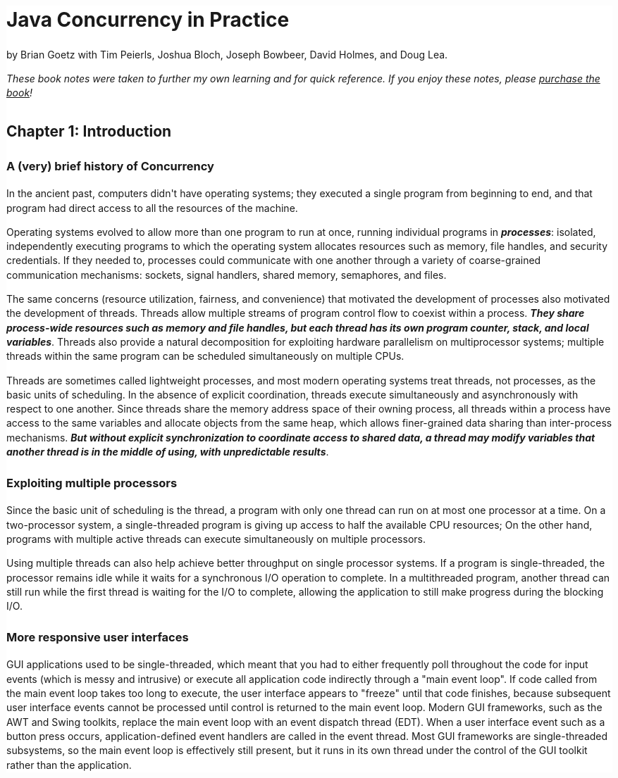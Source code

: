 # Java Concurrency in Practice

by Brian Goetz with Tim Peierls, Joshua Bloch, Joseph Bowbeer, David Holmes, and Doug Lea.

_These book notes were taken to further my own learning and for quick reference. If you enjoy these notes, please [purchase the book](https://www.amazon.com/Java-Concurrency-Practice-Brian-Goetz/dp/0321349601)!_

## Chapter 1: Introduction

### A (very) brief history of Concurrency

In the ancient past, computers didn't have operating systems; they executed a single program from beginning to end, and that program had direct access to all the resources of the machine.

Operating systems evolved to allow more than one program to run at once, running individual programs in **_processes_**: isolated, independently executing programs to which the operating system allocates resources such as memory, file handles, and security credentials. If they needed to, processes could communicate with one another through a variety of coarse-grained communication mechanisms: sockets, signal handlers, shared memory, semaphores, and files.

The same concerns (resource utilization, fairness, and convenience) that motivated the development of processes also motivated the development of threads. Threads allow multiple streams of program control flow to coexist within a process. **_They share process-wide resources such as memory and file handles, but each thread has its own program counter, stack, and local variables_**. Threads also provide a natural decomposition for exploiting hardware parallelism on multiprocessor systems; multiple threads within the same program can be scheduled simultaneously on multiple CPUs.

Threads are sometimes called lightweight processes, and most modern operating systems treat threads, not processes, as the basic units of scheduling. In the absence of explicit coordination, threads execute simultaneously and asynchronously with respect to one another. Since threads share the memory address space of their owning process, all threads within a process have access to the same variables and allocate objects from the same heap, which allows finer-grained data sharing than inter-process mechanisms. **_But without explicit synchronization to coordinate access to shared data, a thread may modify variables that another thread is in the middle of using, with unpredictable results_**.

### Exploiting multiple processors

Since the basic unit of scheduling is the thread, a program with only one thread can run on at most one processor at a time. On a two-processor system, a single-threaded program is giving up access to half the available CPU resources; On the other hand, programs with multiple active threads can execute simultaneously on multiple processors.

Using multiple threads can also help achieve better throughput on single processor systems. If a program is single-threaded, the processor remains idle while it waits for a synchronous I/O operation to complete. In a multithreaded program, another thread can still run while the first thread is waiting for the I/O to complete, allowing the application to still make progress during the blocking I/O.

### More responsive user interfaces

GUI applications used to be single-threaded, which meant that you had to either frequently poll throughout the code for input events (which is messy and intrusive) or execute all application code indirectly through a "main event loop". If code called from the main event loop takes too long to execute, the user interface appears to "freeze" until that code finishes, because subsequent user interface events cannot be processed until control is returned to the main event loop. Modern GUI frameworks, such as the AWT and Swing toolkits, replace the main event loop with an event dispatch thread (EDT). When a user interface event such as a button press occurs, application-defined event handlers are called in the event thread. Most GUI frameworks are single-threaded subsystems, so the main event loop is effectively still present, but it runs in its own thread under the control of the GUI toolkit rather than the application.
